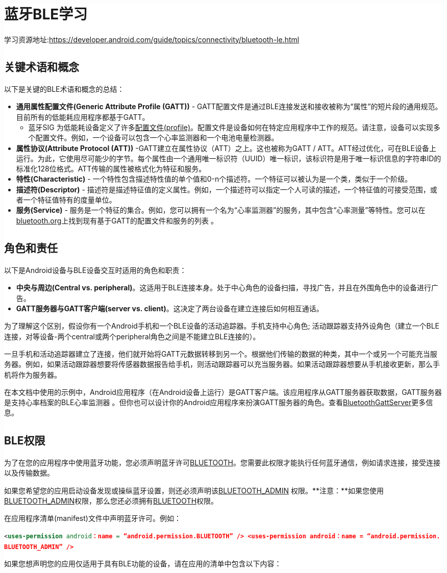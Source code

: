# 蓝牙BLE学习

学习资源地址:<https://developer.android.com/guide/topics/connectivity/bluetooth-le.html>

## 关键术语和概念

以下是关键的BLE术语和概念的总结：

- **通用属性配置文件(Generic Attribute Profile (GATT))** - GATT配置文件是通过BLE连接发送和接收被称为“属性”的短片段的通用规范。目前所有的低能耗应用程序都基于GATT。
  - 蓝牙SIG 为低能耗设备定义了许多[配置文件(profile)](https://www.bluetooth.com/specifications)。配置文件是设备如何在特定应用程序中工作的规范。请注意，设备可以实现多个配置文件。例如，一个设备可以包含一个心率监测器和一个电池电量检测器。
- **属性协议(Attribute Protocol (ATT))** -GATT建立在属性协议（ATT）之上。这也被称为GATT / ATT。ATT经过优化，可在BLE设备上运行。为此，它使用尽可能少的字节。每个属性由一个通用唯一标识符（UUID）唯一标识，该标识符是用于唯一标识信息的字符串ID的标准化128位格式。ATT传输的属性被格式化为特征和服务。
- **特性(Characteristic)** - 一个特性包含描述特性值的单个值和0-n个描述符。一个特征可以被认为是一个类，类似于一个阶级。 
- **描述符(Descriptor)** - 描述符是描述特征值的定义属性。例如，一个描述符可以指定一个人可读的描述，一个特征值的可接受范围，或者一个特征值特有的度量单位。
- **服务(Service)** - 服务是一个特征的集合。例如，您可以拥有一个名为“心率监测器”的服务，其中包含“心率测量”等特性。您可以在[bluetooth.org](https://www.bluetooth.com/specifications)上找到现有基于GATT的配置文件和服务的列表 。

## 角色和责任

以下是Android设备与BLE设备交互时适用的角色和职责：

- **中央与周边(Central vs. peripheral)**。这适用于BLE连接本身。处于中心角色的设备扫描，寻找广告，并且在外围角色中的设备进行广告。
- **GATT服务器与GATT客户端(server vs. client)**。这决定了两台设备在建立连接后如何相互通话。

为了理解这个区别，假设你有一个Android手机和一个BLE设备的活动追踪器。手机支持中心角色; 活动跟踪器支持外设角色（建立一个BLE连接，对等设备-两个central或两个peripheral角色之间是不能建立BLE连接的）。

一旦手机和活动追踪器建立了连接，他们就开始将GATT元数据转移到另一个。根据他们传输的数据的种类，其中一个或另一个可能充当服务器。例如，如果活动跟踪器想要将传感器数据报告给手机，则活动跟踪器可以充当服务器。如果活动跟踪器想要从手机接收更新，那么手机将作为服务器。

在本文档中使用的示例中，Android应用程序（在Android设备上运行）是GATT客户端。该应用程序从GATT服务器获取数据，GATT服务器是支持心率档案的BLE心率监测器 。但你也可以设计你的Android应用程序来扮演GATT服务器的角色。查看[BluetoothGattServer](https://developer.android.com/reference/android/bluetooth/BluetoothGattServer.html)更多信息。

## BLE权限

为了在您的应用程序中使用蓝牙功能，您必须声明蓝牙许可[BLUETOOTH](https://developer.android.com/reference/android/Manifest.permission.html#BLUETOOTH)。您需要此权限才能执行任何蓝牙通信，例如请求连接，接受连接以及传输数据。

如果您希望您的应用启动设备发现或操纵蓝牙设置，则还必须声明该[BLUETOOTH_ADMIN](https://developer.android.com/reference/android/Manifest.permission.html#BLUETOOTH_ADMIN) 权限。**注意：**如果您使用[BLUETOOTH_ADMIN](https://developer.android.com/reference/android/Manifest.permission.html#BLUETOOTH_ADMIN)权限，那么您还必须拥有[BLUETOOTH](https://developer.android.com/reference/android/Manifest.permission.html#BLUETOOTH)权限。

在应用程序清单(manifest)文件中声明蓝牙许可。例如：

```xml
<uses-permission android：name = “android.permission.BLUETOOTH” /> <uses-permission android：name = “android.permission.BLUETOOTH_ADMIN” /> 
```
如果您想声明您的应用仅适用于具有BLE功能的设备，请在应用的清单中包含以下内容：
